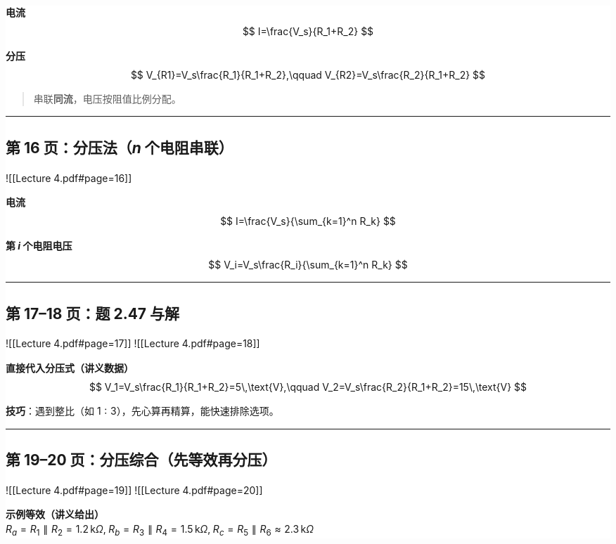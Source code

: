 **电流**
$$
I=\frac{V_s}{R_1+R_2}
$$

**分压**
$$
V_{R1}=V_s\frac{R_1}{R_1+R_2},\qquad
V_{R2}=V_s\frac{R_2}{R_1+R_2}
$$

> 串联**同流**，电压按阻值比例分配。

---

## 第 16 页：分压法（$n$ 个电阻串联）
![[Lecture 4.pdf#page=16]]

**电流**
$$
I=\frac{V_s}{\sum_{k=1}^n R_k}
$$

**第 $i$ 个电阻电压**
$$
V_i=V_s\frac{R_i}{\sum_{k=1}^n R_k}
$$

---

## 第 17–18 页：题 2.47 与解
![[Lecture 4.pdf#page=17]]
![[Lecture 4.pdf#page=18]]

**直接代入分压式（讲义数据）**
$$
V_1=V_s\frac{R_1}{R_1+R_2}=5\,\text{V},\qquad
V_2=V_s\frac{R_2}{R_1+R_2}=15\,\text{V}
$$

**技巧**：遇到整比（如 $1:3$），先心算再精算，能快速排除选项。

---

## 第 19–20 页：分压综合（先等效再分压）
![[Lecture 4.pdf#page=19]]
![[Lecture 4.pdf#page=20]]

**示例等效（讲义给出）**  
$R_a=R_1\parallel R_2=1.2\,\text{k}\Omega,\; R_b=R_3\parallel R_4=1.5\,\text{k}\Omega,\;
R_c=R_5\parallel R_6\approx 2.3\,\text{k}\Omega$
